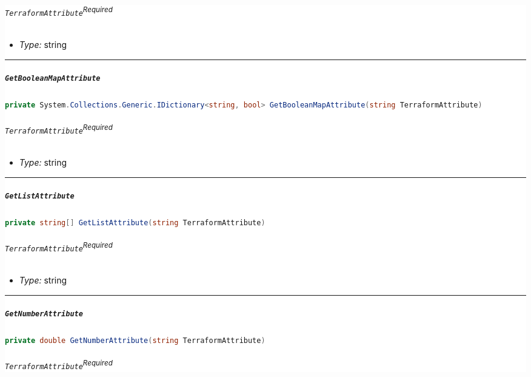 ###### `TerraformAttribute`<sup>Required</sup> <a name="TerraformAttribute" id="rhizo-co-terraform-provider-oci.dataOciCoreAppCatalogListings.DataOciCoreAppCatalogListings.getBooleanAttribute.parameter.terraformAttribute"></a>

- *Type:* string

---

##### `GetBooleanMapAttribute` <a name="GetBooleanMapAttribute" id="rhizo-co-terraform-provider-oci.dataOciCoreAppCatalogListings.DataOciCoreAppCatalogListings.getBooleanMapAttribute"></a>

```csharp
private System.Collections.Generic.IDictionary<string, bool> GetBooleanMapAttribute(string TerraformAttribute)
```

###### `TerraformAttribute`<sup>Required</sup> <a name="TerraformAttribute" id="rhizo-co-terraform-provider-oci.dataOciCoreAppCatalogListings.DataOciCoreAppCatalogListings.getBooleanMapAttribute.parameter.terraformAttribute"></a>

- *Type:* string

---

##### `GetListAttribute` <a name="GetListAttribute" id="rhizo-co-terraform-provider-oci.dataOciCoreAppCatalogListings.DataOciCoreAppCatalogListings.getListAttribute"></a>

```csharp
private string[] GetListAttribute(string TerraformAttribute)
```

###### `TerraformAttribute`<sup>Required</sup> <a name="TerraformAttribute" id="rhizo-co-terraform-provider-oci.dataOciCoreAppCatalogListings.DataOciCoreAppCatalogListings.getListAttribute.parameter.terraformAttribute"></a>

- *Type:* string

---

##### `GetNumberAttribute` <a name="GetNumberAttribute" id="rhizo-co-terraform-provider-oci.dataOciCoreAppCatalogListings.DataOciCoreAppCatalogListings.getNumberAttribute"></a>

```csharp
private double GetNumberAttribute(string TerraformAttribute)
```

###### `TerraformAttribute`<sup>Required</sup> <a name="TerraformAttribute" id="rhizo-co-terraform-provider-oci.dataOciCoreAppCatalogListings.DataOciCoreAppCatalogListings.getNumberAttribute.parameter.terraformAttribute"></a>
